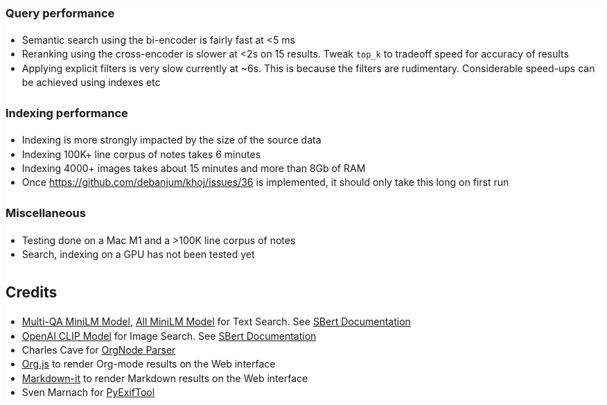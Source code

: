 ### Query performance

- Semantic search using the bi-encoder is fairly fast at \<5 ms
- Reranking using the cross-encoder is slower at \<2s on 15 results. Tweak `top_k` to tradeoff speed for accuracy of results
- Applying explicit filters is very slow currently at \~6s. This is because the filters are rudimentary. Considerable speed-ups can be achieved using indexes etc

### Indexing performance

- Indexing is more strongly impacted by the size of the source data
- Indexing 100K+ line corpus of notes takes 6 minutes
- Indexing 4000+ images takes about 15 minutes and more than 8Gb of RAM
- Once <https://github.com/debanjum/khoj/issues/36> is implemented, it should only take this long on first run

### Miscellaneous

- Testing done on a Mac M1 and a \>100K line corpus of notes
- Search, indexing on a GPU has not been tested yet

## Credits

- [Multi-QA MiniLM Model](https://huggingface.co/sentence-transformers/multi-qa-MiniLM-L6-cos-v1), [All MiniLM Model](https://huggingface.co/sentence-transformers/all-MiniLM-L6-v2) for Text Search. See [SBert Documentation](https://www.sbert.net/examples/applications/retrieve_rerank/README.html)
- [OpenAI CLIP Model](https://github.com/openai/CLIP) for Image Search. See [SBert Documentation](https://www.sbert.net/examples/applications/image-search/README.html)
- Charles Cave for [OrgNode Parser](http://members.optusnet.com.au/~charles57/GTD/orgnode.html)
- [Org.js](https://mooz.github.io/org-js/) to render Org-mode results on the Web interface
- [Markdown-it](https://github.com/markdown-it/markdown-it) to render Markdown results on the Web interface
- Sven Marnach for [PyExifTool](https://github.com/smarnach/pyexiftool/blob/master/exiftool.py)